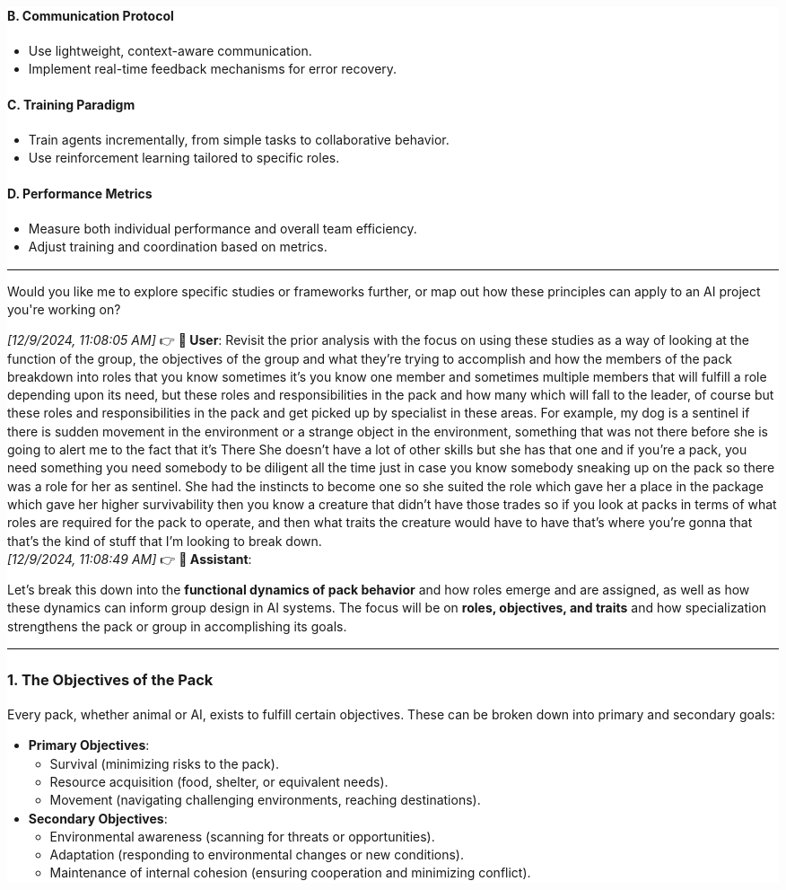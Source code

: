 #### **B. Communication Protocol**
- Use lightweight, context-aware communication.
- Implement real-time feedback mechanisms for error recovery.

#### **C. Training Paradigm**
- Train agents incrementally, from simple tasks to collaborative behavior.
- Use reinforcement learning tailored to specific roles.

#### **D. Performance Metrics**
- Measure both individual performance and overall team efficiency.
- Adjust training and coordination based on metrics.

---

Would you like me to explore specific studies or frameworks further, or map out how these principles can apply to an AI project you're working on?<br>

<i>[12/9/2024, 11:08:05 AM]</i> 👉 <b>👤 User</b>: Revisit the prior analysis with the focus on using these studies as a way of looking at the function of the group, the objectives of the group and what they’re trying to accomplish and how the members of the pack breakdown into roles that you know sometimes it’s you know one member and sometimes multiple members that will fulfill a role depending upon its need, but these roles and responsibilities in the pack and how many which will fall to the leader, of course but these roles and responsibilities in the pack and get picked up by specialist in these areas. For example, my dog is a sentinel if there is sudden movement in the environment or a strange object in the environment, something that was not there before she is going to alert me to the fact that it’s There She doesn’t have a lot of other skills but she has that one and if you’re a pack, you need something you need somebody to be diligent all the time just in case you know somebody sneaking up on the pack so there was a role for her as sentinel. She had the instincts to become one so she suited the role which gave her a place in the package which gave her higher survivability then you know a creature that didn’t have those trades so if you look at packs in terms of what roles are required for the pack to operate, and then what traits the creature would have to have that’s where you’re gonna that that’s the kind of stuff that I’m looking to break down.<br>
<i>[12/9/2024, 11:08:49 AM]</i> 👉 <b>🤖 Assistant</b>: 

Let’s break this down into the **functional dynamics of pack behavior** and how roles emerge and are assigned, as well as how these dynamics can inform group design in AI systems. The focus will be on **roles, objectives, and traits** and how specialization strengthens the pack or group in accomplishing its goals.

---

### **1. The Objectives of the Pack**
Every pack, whether animal or AI, exists to fulfill certain objectives. These can be broken down into primary and secondary goals:

- **Primary Objectives**:
  - Survival (minimizing risks to the pack).
  - Resource acquisition (food, shelter, or equivalent needs).
  - Movement (navigating challenging environments, reaching destinations).
- **Secondary Objectives**:
  - Environmental awareness (scanning for threats or opportunities).
  - Adaptation (responding to environmental changes or new conditions).
  - Maintenance of internal cohesion (ensuring cooperation and minimizing conflict).
